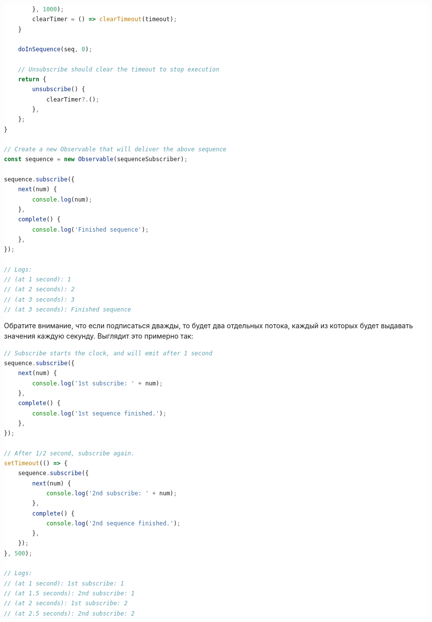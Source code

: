 ```ts
        }, 1000);
        clearTimer = () => clearTimeout(timeout);
    }

    doInSequence(seq, 0);

    // Unsubscribe should clear the timeout to stop execution
    return {
        unsubscribe() {
            clearTimer?.();
        },
    };
}

// Create a new Observable that will deliver the above sequence
const sequence = new Observable(sequenceSubscriber);

sequence.subscribe({
    next(num) {
        console.log(num);
    },
    complete() {
        console.log('Finished sequence');
    },
});

// Logs:
// (at 1 second): 1
// (at 2 seconds): 2
// (at 3 seconds): 3
// (at 3 seconds): Finished sequence
```

Обратите внимание, что если подписаться дважды, то будет два отдельных потока, каждый из которых будет выдавать значения каждую секунду. Выглядит это примерно так:

```ts
// Subscribe starts the clock, and will emit after 1 second
sequence.subscribe({
    next(num) {
        console.log('1st subscribe: ' + num);
    },
    complete() {
        console.log('1st sequence finished.');
    },
});

// After 1/2 second, subscribe again.
setTimeout(() => {
    sequence.subscribe({
        next(num) {
            console.log('2nd subscribe: ' + num);
        },
        complete() {
            console.log('2nd sequence finished.');
        },
    });
}, 500);

// Logs:
// (at 1 second): 1st subscribe: 1
// (at 1.5 seconds): 2nd subscribe: 1
// (at 2 seconds): 1st subscribe: 2
// (at 2.5 seconds): 2nd subscribe: 2
```